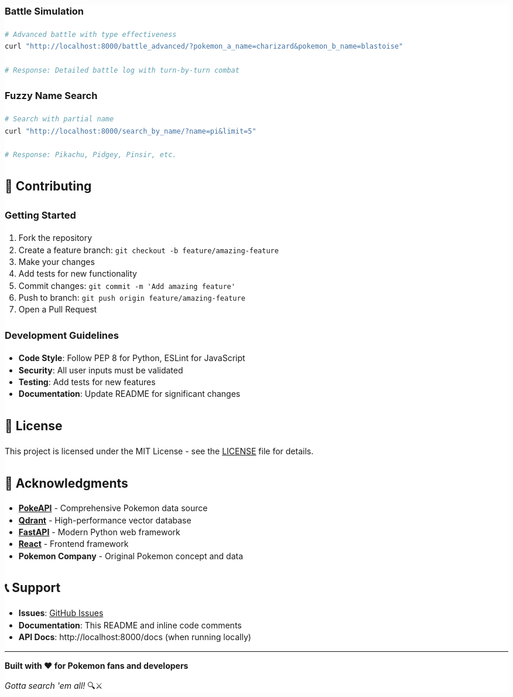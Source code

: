 ### **Battle Simulation**
```bash
# Advanced battle with type effectiveness
curl "http://localhost:8000/battle_advanced/?pokemon_a_name=charizard&pokemon_b_name=blastoise"

# Response: Detailed battle log with turn-by-turn combat
```

### **Fuzzy Name Search**
```bash
# Search with partial name
curl "http://localhost:8000/search_by_name/?name=pi&limit=5"

# Response: Pikachu, Pidgey, Pinsir, etc.
```

## 🤝 **Contributing**

### **Getting Started**
1. Fork the repository
2. Create a feature branch: `git checkout -b feature/amazing-feature`
3. Make your changes
4. Add tests for new functionality
5. Commit changes: `git commit -m 'Add amazing feature'`
6. Push to branch: `git push origin feature/amazing-feature`
7. Open a Pull Request

### **Development Guidelines**
- **Code Style**: Follow PEP 8 for Python, ESLint for JavaScript
- **Security**: All user inputs must be validated
- **Testing**: Add tests for new features
- **Documentation**: Update README for significant changes

## 📝 **License**

This project is licensed under the MIT License - see the [LICENSE](LICENSE) file for details.

## 🙏 **Acknowledgments**

- **[PokeAPI](https://pokeapi.co/)** - Comprehensive Pokemon data source
- **[Qdrant](https://qdrant.tech/)** - High-performance vector database
- **[FastAPI](https://fastapi.tiangolo.com/)** - Modern Python web framework
- **[React](https://reactjs.org/)** - Frontend framework
- **Pokemon Company** - Original Pokemon concept and data

## 📞 **Support**

- **Issues**: [GitHub Issues](https://github.com/your-username/pokemon-search-and-sim/issues)
- **Documentation**: This README and inline code comments
- **API Docs**: http://localhost:8000/docs (when running locally)

---

**Built with ❤️ for Pokemon fans and developers**

*Gotta search 'em all!* 🔍⚔️